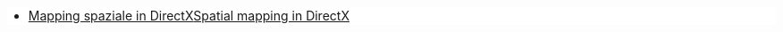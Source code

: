 * [<span data-ttu-id="bfbcb-287">Mapping spaziale in DirectX</span><span class="sxs-lookup"><span data-stu-id="bfbcb-287">Spatial mapping in DirectX</span></span>](spatial-mapping-in-directx.md)
